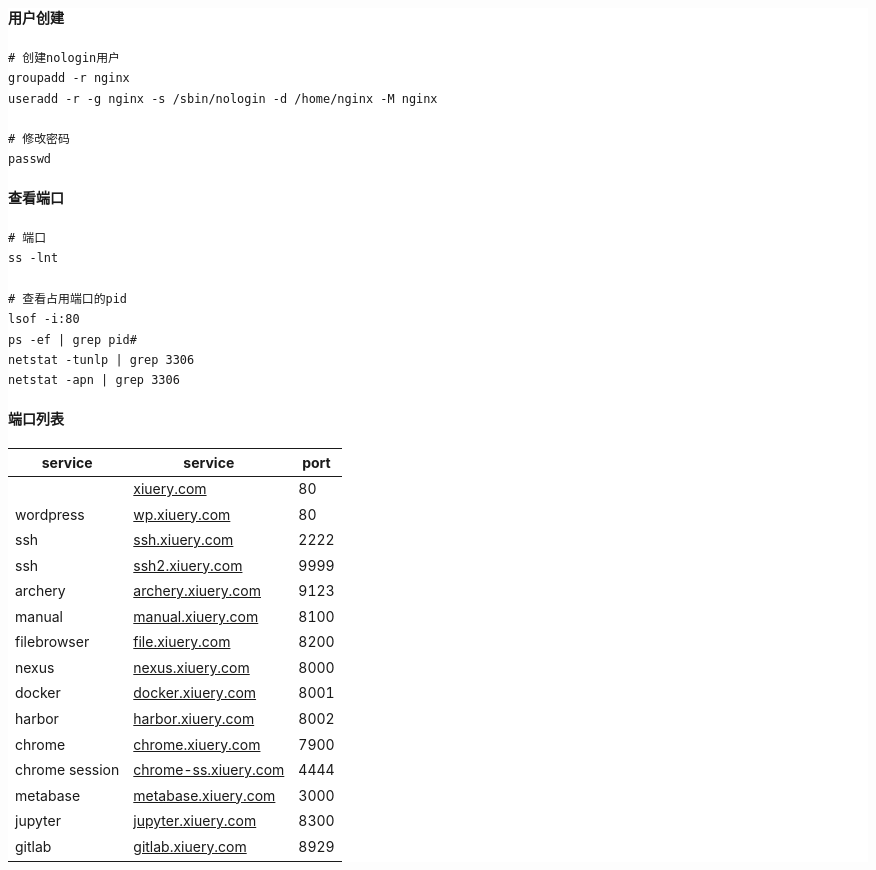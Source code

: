 #### 用户创建
```
# 创建nologin用户
groupadd -r nginx
useradd -r -g nginx -s /sbin/nologin -d /home/nginx -M nginx

# 修改密码
passwd
```

#### 查看端口
```
# 端口
ss -lnt

# 查看占用端口的pid
lsof -i:80
ps -ef | grep pid#
netstat -tunlp | grep 3306
netstat -apn | grep 3306
```

#### 端口列表
| service        | service                                              | port	  |
|----------------|------------------------------------------------------|--------|
|                | [xiuery.com ](https://xiuery.com)                    | 80     |
| wordpress      | [wp.xiuery.com](https://wp.xiuery.com)               | 80     |
| ssh            | [ssh.xiuery.com](https://ssh.xiuery.com)             | 2222   |
| ssh            | [ssh2.xiuery.com](https://ssh2.xiuery.com)           | 9999   |
| archery        | [archery.xiuery.com](https://archery.xiuery.com)     | 9123   |
| manual         | [manual.xiuery.com](https://manual.xiuery.com)       | 8100   |
| filebrowser    | [file.xiuery.com](https://file.xiuery.com)           | 8200   |
| nexus          | [nexus.xiuery.com](https://nexus.xiuery.com)         | 8000   |
| docker         | [docker.xiuery.com](https://docker.xiuery.com)       | 8001   |
| harbor         | [harbor.xiuery.com](https://harbor.xiuery.com)       | 8002   |
| chrome         | [chrome.xiuery.com](https://chrome.xiuery.com)       | 7900   |
| chrome session | [chrome-ss.xiuery.com](https://chrome-ss.xiuery.com) | 4444   |
| metabase       | [metabase.xiuery.com](https://metabase.xiuery.com)   | 3000   |
| jupyter        | [jupyter.xiuery.com](https://jupyter.xiuery.com)     | 8300   |
| gitlab         | [gitlab.xiuery.com](https://gitlab.xiuery.com)       | 8929   |


